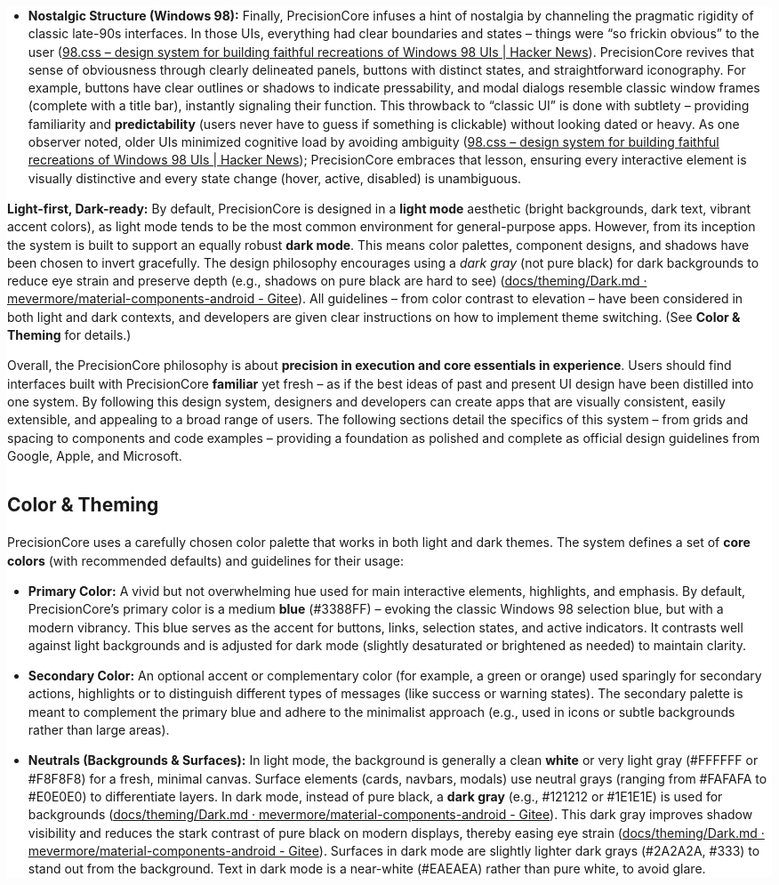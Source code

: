 - **Nostalgic Structure (Windows 98):** Finally, PrecisionCore infuses a hint of nostalgia by channeling the pragmatic rigidity of classic late-90s interfaces. In those UIs, everything had clear boundaries and states – things were “so frickin obvious” to the user ([98.css – design system for building faithful recreations of Windows 98 UIs | Hacker News](https://news.ycombinator.com/item?id=22940564#:~:text=I%20can%27t%20believe%20how%20intensely,but%20credit%20where%20it%27s%20due)). PrecisionCore revives that sense of obviousness through clearly delineated panels, buttons with distinct states, and straightforward iconography. For example, buttons have clear outlines or shadows to indicate pressability, and modal dialogs resemble classic window frames (complete with a title bar), instantly signaling their function. This throwback to “classic UI” is done with subtlety – providing familiarity and **predictability** (users never have to guess if something is clickable) without looking dated or heavy. As one observer noted, older UIs minimized cognitive load by avoiding ambiguity ([98.css – design system for building faithful recreations of Windows 98 UIs | Hacker News](https://news.ycombinator.com/item?id=22940564#:~:text=I%20can%27t%20believe%20how%20intensely,but%20credit%20where%20it%27s%20due)); PrecisionCore embraces that lesson, ensuring every interactive element is visually distinctive and every state change (hover, active, disabled) is unambiguous.

**Light-first, Dark-ready:** By default, PrecisionCore is designed in a **light mode** aesthetic (bright backgrounds, dark text, vibrant accent colors), as light mode tends to be the most common environment for general-purpose apps. However, from its inception the system is built to support an equally robust **dark mode**. This means color palettes, component designs, and shadows have been chosen to invert gracefully. The design philosophy encourages using a _dark gray_ (not pure black) for dark backgrounds to reduce eye strain and preserve depth (e.g., shadows on pure black are hard to see) ([docs/theming/Dark.md · mevermore/material-components-android - Gitee](https://gitee.com/mevermore/material-components-android/blob/master/docs/theming/Dark.md?skip_mobile=true#:~:text=use%20of%20the%20,themes%20also%20provide)). All guidelines – from color contrast to elevation – have been considered in both light and dark contexts, and developers are given clear instructions on how to implement theme switching. (See **Color & Theming** for details.)

Overall, the PrecisionCore philosophy is about **precision in execution and core essentials in experience**. Users should find interfaces built with PrecisionCore **familiar** yet fresh – as if the best ideas of past and present UI design have been distilled into one system. By following this design system, designers and developers can create apps that are visually consistent, easily extensible, and appealing to a broad range of users. The following sections detail the specifics of this system – from grids and spacing to components and code examples – providing a foundation as polished and complete as official design guidelines from Google, Apple, and Microsoft.

## Color & Theming

PrecisionCore uses a carefully chosen color palette that works in both light and dark themes. The system defines a set of **core colors** (with recommended defaults) and guidelines for their usage:

- **Primary Color:** A vivid but not overwhelming hue used for main interactive elements, highlights, and emphasis. By default, PrecisionCore’s primary color is a medium **blue** (#3388FF) – evoking the classic Windows 98 selection blue, but with a modern vibrancy. This blue serves as the accent for buttons, links, selection states, and active indicators. It contrasts well against light backgrounds and is adjusted for dark mode (slightly desaturated or brightened as needed) to maintain clarity.

- **Secondary Color:** An optional accent or complementary color (for example, a green or orange) used sparingly for secondary actions, highlights or to distinguish different types of messages (like success or warning states). The secondary palette is meant to complement the primary blue and adhere to the minimalist approach (e.g., used in icons or subtle backgrounds rather than large areas).

- **Neutrals (Backgrounds & Surfaces):** In light mode, the background is generally a clean **white** or very light gray (#FFFFFF or #F8F8F8) for a fresh, minimal canvas. Surface elements (cards, navbars, modals) use neutral grays (ranging from #FAFAFA to #E0E0E0) to differentiate layers. In dark mode, instead of pure black, a **dark gray** (e.g., #121212 or #1E1E1E) is used for backgrounds ([docs/theming/Dark.md · mevermore/material-components-android - Gitee](https://gitee.com/mevermore/material-components-android/blob/master/docs/theming/Dark.md?skip_mobile=true#:~:text=use%20of%20the%20,themes%20also%20provide)). This dark gray improves shadow visibility and reduces the stark contrast of pure black on modern displays, thereby easing eye strain ([docs/theming/Dark.md · mevermore/material-components-android - Gitee](https://gitee.com/mevermore/material-components-android/blob/master/docs/theming/Dark.md?skip_mobile=true#:~:text=use%20of%20the%20,themes%20also%20provide)). Surfaces in dark mode are slightly lighter dark grays (#2A2A2A, #333) to stand out from the background. Text in dark mode is a near-white (#EAEAEA) rather than pure white, to avoid glare.
